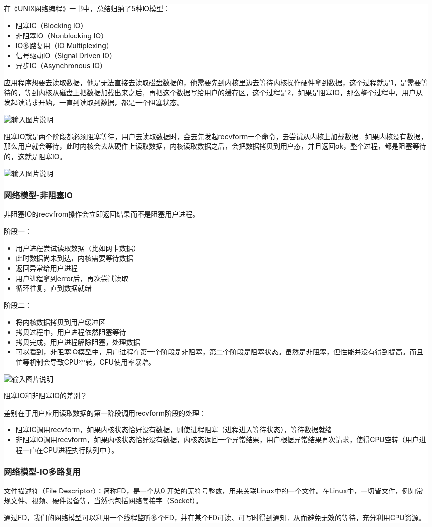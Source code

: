 在《UNIX网络编程》一书中，总结归纳了5种IO模型：

- 阻塞IO（Blocking IO）
- 非阻塞IO（Nonblocking IO）
- IO多路复用（IO Multiplexing）
- 信号驱动IO（Signal Driven IO）
- 异步IO（Asynchronous IO）

应用程序想要去读取数据，他是无法直接去读取磁盘数据的，他需要先到内核里边去等待内核操作硬件拿到数据，这个过程就是1，是需要等待的，等到内核从磁盘上把数据加载出来之后，再把这个数据写给用户的缓存区，这个过程是2，如果是阻塞IO，那么整个过程中，用户从发起读请求开始，一直到读取到数据，都是一个阻塞状态。

![输入图片说明](https://foruda.gitee.com/images/1678757564451956817/4f529abe_8616658.png "屏幕截图")

阻塞IO就是两个阶段都必须阻塞等待，用户去读取数据时，会去先发起recvform一个命令，去尝试从内核上加载数据，如果内核没有数据，那么用户就会等待，此时内核会去从硬件上读取数据，内核读取数据之后，会把数据拷贝到用户态，并且返回ok，整个过程，都是阻塞等待的，这就是阻塞IO。

![输入图片说明](https://foruda.gitee.com/images/1678757658985043712/96db5034_8616658.png "屏幕截图")



### 网络模型-非阻塞IO

非阻塞IO的recvfrom操作会立即返回结果而不是阻塞用户进程。

阶段一：

- 用户进程尝试读取数据（比如网卡数据）
- 此时数据尚未到达，内核需要等待数据
- 返回异常给用户进程
- 用户进程拿到error后，再次尝试读取
- 循环往复，直到数据就绪

阶段二：

- 将内核数据拷贝到用户缓冲区
- 拷贝过程中，用户进程依然阻塞等待
- 拷贝完成，用户进程解除阻塞，处理数据
- 可以看到，非阻塞IO模型中，用户进程在第一个阶段是非阻塞，第二个阶段是阻塞状态。虽然是非阻塞，但性能并没有得到提高。而且忙等机制会导致CPU空转，CPU使用率暴增。

![输入图片说明](https://foruda.gitee.com/images/1678757784116346023/8168e0de_8616658.png "屏幕截图")



阻塞IO和非阻塞IO的差别？

差别在于用户应用读取数据的第一阶段调用recvform阶段的处理：

- 阻塞IO调用recvform，如果内核状态恰好没有数据，则使进程阻塞（进程进入等待状态），等待数据就绪
- 非阻塞IO调用recvform，如果内核状态恰好没有数据，内核态返回一个异常结果，用户根据异常结果再次请求，使得CPU空转（用户进程一直在CPU进程执行队列中 ）。



### 网络模型-IO多路复用

文件描述符（File Descriptor）：简称FD，是一个从0 开始的无符号整数，用来关联Linux中的一个文件。在Linux中，一切皆文件，例如常规文件、视频、硬件设备等，当然也包括网络套接字（Socket）。

通过FD，我们的网络模型可以利用一个线程监听多个FD，并在某个FD可读、可写时得到通知，从而避免无效的等待，充分利用CPU资源。
